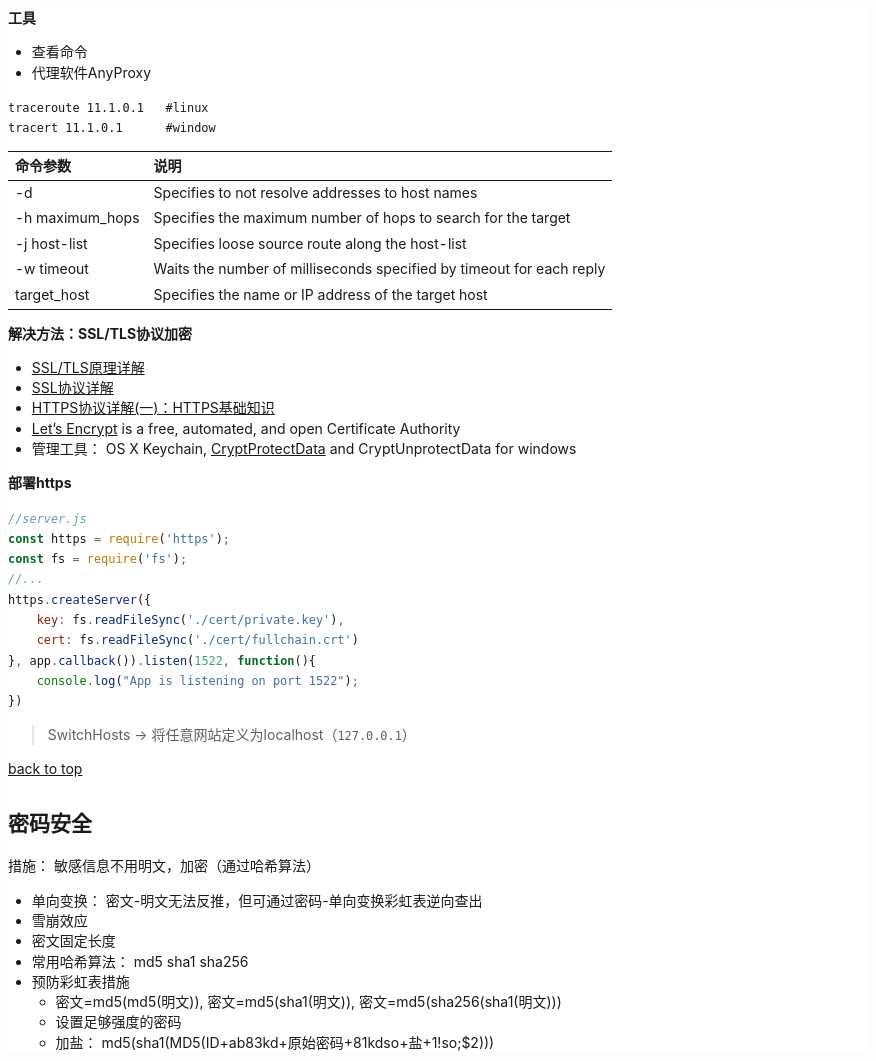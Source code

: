 **工具**

- 查看命令
- 代理软件AnyProxy

```shell
traceroute 11.1.0.1   #linux
tracert 11.1.0.1      #window
```

| 命令参数 | 说明|
| :------------- | :------------- |
|-d|Specifies to not resolve addresses to host names|
|-h maximum_hops|Specifies the maximum number of hops to search for the target|
|-j host-list|Specifies loose source route along the host-list|
|-w timeout|Waits the number of milliseconds specified by timeout for each reply|
|target_host|Specifies the name or IP address of the target host|

**解决方法：SSL/TLS协议加密**

- [SSL/TLS原理详解](https://segmentfault.com/a/1190000002554673)
- [SSL协议详解](http://www.cnblogs.com/zhuqil/archive/2012/10/06/ssl_detail.html)
- [HTTPS协议详解(一)：HTTPS基础知识](http://blog.csdn.net/hherima/article/details/52469267)
- [Let’s Encrypt](https://letsencrypt.org/) is a free, automated, and open Certificate Authority
- 管理工具： OS X Keychain, [CryptProtectData](https://msdn.microsoft.com/en-us/library/aa380261(v=VS.85).aspx) and CryptUnprotectData for windows

**部署https**

```javascript
//server.js
const https = require('https');
const fs = require('fs');
//...
https.createServer({
	key: fs.readFileSync('./cert/private.key'),
	cert: fs.readFileSync('./cert/fullchain.crt')
}, app.callback()).listen(1522, function(){
	console.log("App is listening on port 1522");
})
```

> SwitchHosts  -> 将任意网站定义为localhost（`127.0.0.1`）

[back to top](#top)

<h2 id="密码安全">密码安全</h2>

措施： 敏感信息不用明文，加密（通过哈希算法）

- 单向变换： 密文-明文无法反推，但可通过密码-单向变换彩虹表逆向查出
- 雪崩效应
- 密文固定长度
- 常用哈希算法： md5 sha1 sha256
- 预防彩虹表措施
  - 密文=md5(md5(明文)), 密文=md5(sha1(明文)), 密文=md5(sha256(sha1(明文)))
  - 设置足够强度的密码
  - 加盐： md5(sha1(MD5(ID+ab83kd+原始密码+81kdso+盐+1!so;$2)))
